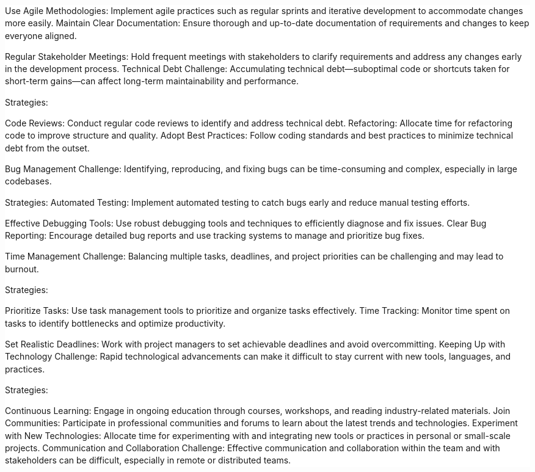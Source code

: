 Use Agile Methodologies: Implement agile practices such as regular sprints and iterative development to accommodate changes more easily.
Maintain Clear Documentation: Ensure thorough and up-to-date documentation of requirements and changes to keep everyone aligned.

Regular Stakeholder Meetings: Hold frequent meetings with stakeholders to clarify requirements and address any changes early in the development process.
 Technical Debt
Challenge: Accumulating technical debt—suboptimal code or shortcuts taken for short-term gains—can affect long-term maintainability and performance.

Strategies:

Code Reviews: Conduct regular code reviews to identify and address technical debt.
Refactoring: Allocate time for refactoring code to improve structure and quality.
Adopt Best Practices: Follow coding standards and best practices to minimize technical debt from the outset.

Bug Management
Challenge: Identifying, reproducing, and fixing bugs can be time-consuming and complex, especially in large codebases.

Strategies:
Automated Testing: Implement automated testing to catch bugs early and reduce manual testing efforts.

Effective Debugging Tools: Use robust debugging tools and techniques to efficiently diagnose and fix issues.
Clear Bug Reporting: Encourage detailed bug reports and use tracking systems to manage and prioritize bug fixes.

Time Management
Challenge: Balancing multiple tasks, deadlines, and project priorities can be challenging and may lead to burnout.

Strategies:

Prioritize Tasks: Use task management tools to prioritize and organize tasks effectively.
Time Tracking: Monitor time spent on tasks to identify bottlenecks and optimize productivity.


Set Realistic Deadlines: Work with project managers to set achievable deadlines and avoid overcommitting.
Keeping Up with Technology
Challenge: Rapid technological advancements can make it difficult to stay current with new tools, languages, and practices.

Strategies:

Continuous Learning: Engage in ongoing education through courses, workshops, and reading industry-related materials.
Join Communities: Participate in professional communities and forums to learn about the latest trends and technologies.
Experiment with New Technologies: Allocate time for experimenting with and integrating new tools or practices in personal or small-scale projects.
Communication and Collaboration
Challenge: Effective communication and collaboration within the team and with stakeholders can be difficult, especially in remote or distributed teams.
